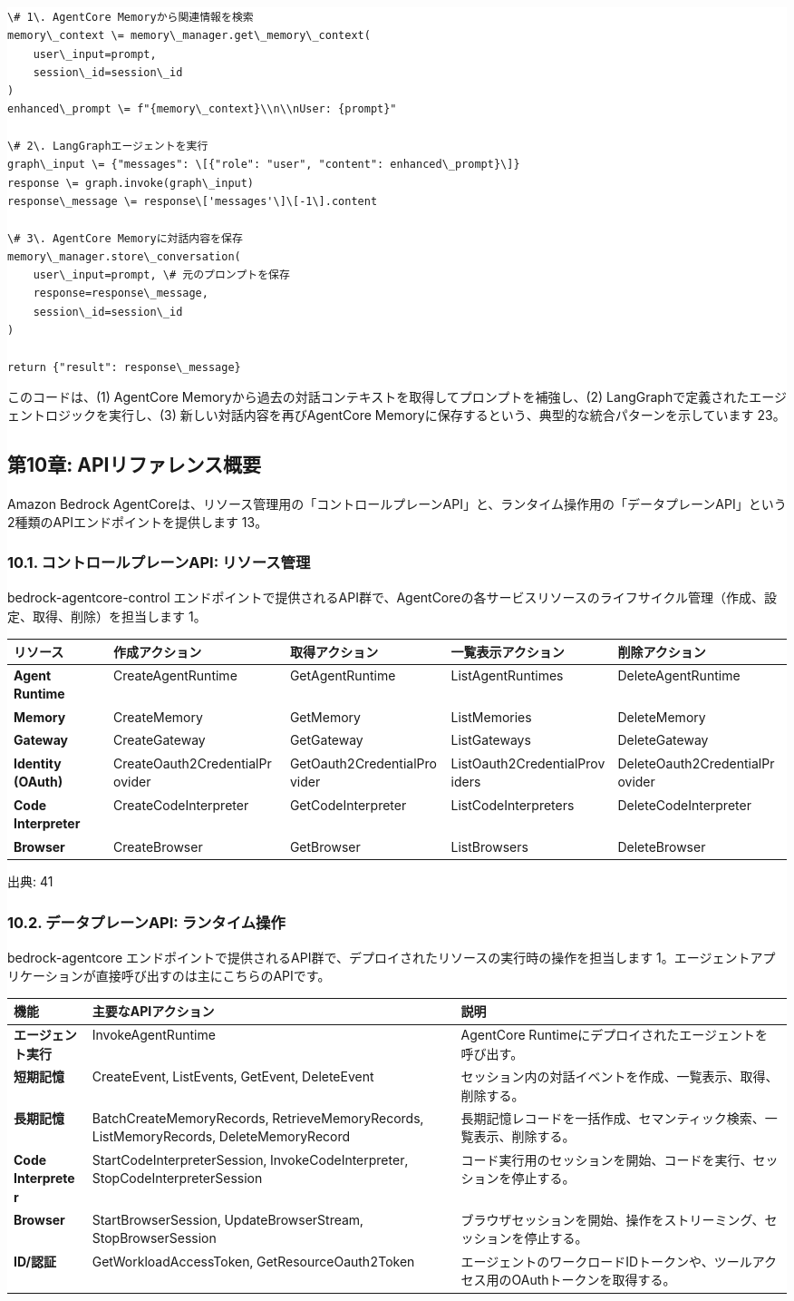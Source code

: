     \# 1\. AgentCore Memoryから関連情報を検索  
    memory\_context \= memory\_manager.get\_memory\_context(  
        user\_input=prompt,  
        session\_id=session\_id  
    )  
    enhanced\_prompt \= f"{memory\_context}\\n\\nUser: {prompt}"

    \# 2\. LangGraphエージェントを実行  
    graph\_input \= {"messages": \[{"role": "user", "content": enhanced\_prompt}\]}  
    response \= graph.invoke(graph\_input)  
    response\_message \= response\['messages'\]\[-1\].content

    \# 3\. AgentCore Memoryに対話内容を保存  
    memory\_manager.store\_conversation(  
        user\_input=prompt, \# 元のプロンプトを保存  
        response=response\_message,  
        session\_id=session\_id  
    )

    return {"result": response\_message}

このコードは、(1) AgentCore Memoryから過去の対話コンテキストを取得してプロンプトを補強し、(2) LangGraphで定義されたエージェントロジックを実行し、(3) 新しい対話内容を再びAgentCore Memoryに保存するという、典型的な統合パターンを示しています 23。

## **第10章: APIリファレンス概要**

Amazon Bedrock AgentCoreは、リソース管理用の「コントロールプレーンAPI」と、ランタイム操作用の「データプレーンAPI」という2種類のAPIエンドポイントを提供します 13。

### **10.1. コントロールプレーンAPI: リソース管理**

bedrock-agentcore-control エンドポイントで提供されるAPI群で、AgentCoreの各サービスリソースのライフサイクル管理（作成、設定、取得、削除）を担当します 1。

| リソース | 作成アクション | 取得アクション | 一覧表示アクション | 削除アクション |
| :---- | :---- | :---- | :---- | :---- |
| **Agent Runtime** | CreateAgentRuntime | GetAgentRuntime | ListAgentRuntimes | DeleteAgentRuntime |
| **Memory** | CreateMemory | GetMemory | ListMemories | DeleteMemory |
| **Gateway** | CreateGateway | GetGateway | ListGateways | DeleteGateway |
| **Identity (OAuth)** | CreateOauth2CredentialProvider | GetOauth2CredentialProvider | ListOauth2CredentialProviders | DeleteOauth2CredentialProvider |
| **Code Interpreter** | CreateCodeInterpreter | GetCodeInterpreter | ListCodeInterpreters | DeleteCodeInterpreter |
| **Browser** | CreateBrowser | GetBrowser | ListBrowsers | DeleteBrowser |

出典: 41

### **10.2. データプレーンAPI: ランタイム操作**

bedrock-agentcore エンドポイントで提供されるAPI群で、デプロイされたリソースの実行時の操作を担当します 1。エージェントアプリケーションが直接呼び出すのは主にこちらのAPIです。

| 機能 | 主要なAPIアクション | 説明 |
| :---- | :---- | :---- |
| **エージェント実行** | InvokeAgentRuntime | AgentCore Runtimeにデプロイされたエージェントを呼び出す。 |
| **短期記憶** | CreateEvent, ListEvents, GetEvent, DeleteEvent | セッション内の対話イベントを作成、一覧表示、取得、削除する。 |
| **長期記憶** | BatchCreateMemoryRecords, RetrieveMemoryRecords, ListMemoryRecords, DeleteMemoryRecord | 長期記憶レコードを一括作成、セマンティック検索、一覧表示、削除する。 |
| **Code Interpreter** | StartCodeInterpreterSession, InvokeCodeInterpreter, StopCodeInterpreterSession | コード実行用のセッションを開始、コードを実行、セッションを停止する。 |
| **Browser** | StartBrowserSession, UpdateBrowserStream, StopBrowserSession | ブラウザセッションを開始、操作をストリーミング、セッションを停止する。 |
| **ID/認証** | GetWorkloadAccessToken, GetResourceOauth2Token | エージェントのワークロードIDトークンや、ツールアクセス用のOAuthトークンを取得する。 |

